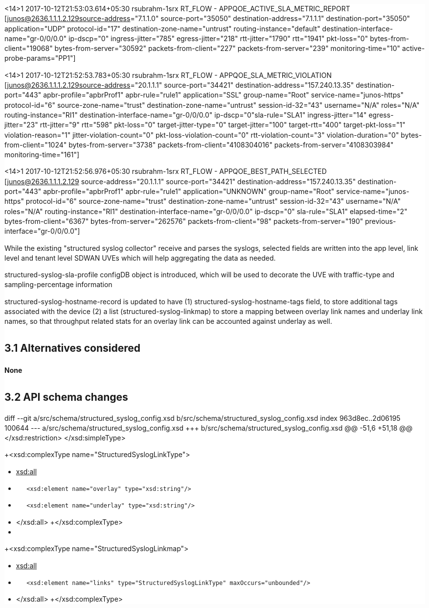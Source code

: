 <14>1 2017-10-12T21:53:03.614+05:30 rsubrahm-1srx RT_FLOW - APPQOE_ACTIVE_SLA_METRIC_REPORT [junos@2636.1.1.1.2.129source-address="7.1.1.0" source-port="35050" destination-address="7.1.1.1" destination-port="35050" application="UDP" protocol-id="17" destination-zone-name="untrust" routing-instance="default" destination-interface-name="gr-0/0/0.0" ip-dscp="0" ingress-jitter="785" egress-jitter="218" rtt-jitter="1790" rtt="1941" pkt-loss="0" bytes-from-client="19068" bytes-from-server="30592" packets-from-client="227" packets-from-server="239" monitoring-time="10" active-probe-params="PP1"]

<14>1 2017-10-12T21:52:53.783+05:30 rsubrahm-1srx RT_FLOW - APPQOE_SLA_METRIC_VIOLATION [junos@2636.1.1.1.2.129source-address="20.1.1.1" source-port="34421" destination-address="157.240.13.35" destination-port="443" apbr-profile="apbrProf1" apbr-rule="rule1" application="SSL" group-name="Root" service-name="junos-https" protocol-id="6" source-zone-name="trust" destination-zone-name="untrust" session-id-32="43" username="N/A" roles="N/A" routing-instance="RI1" destination-interface-name="gr-0/0/0.0" ip-dscp="0"sla-rule="SLA1" ingress-jitter="14" egress-jitter="23" rtt-jitter="9" rtt="598" pkt-loss="0" target-jitter-type="0" target-jitter="100" target-rtt="400" target-pkt-loss="1" violation-reason="1" jitter-violation-count="0" pkt-loss-violation-count="0" rtt-violation-count="3" violation-duration="0" bytes-from-client="1024" bytes-from-server="3738" packets-from-client="4108304016" packets-from-server="4108303984" monitoring-time="161"]

<14>1 2017-10-12T21:52:56.976+05:30 rsubrahm-1srx RT_FLOW - APPQOE_BEST_PATH_SELECTED [junos@2636.1.1.1.2.129 source-address="20.1.1.1" source-port="34421" destination-address="157.240.13.35" destination-port="443" apbr-profile="apbrProf1" apbr-rule="rule1" application="UNKNOWN" group-name="Root" service-name="junos-https" protocol-id="6" source-zone-name="trust" destination-zone-name="untrust" session-id-32="43" username="N/A" roles="N/A" routing-instance="RI1" destination-interface-name="gr-0/0/0.0" ip-dscp="0" sla-rule="SLA1" elapsed-time="2" bytes-from-client="6367" bytes-from-server="262576" packets-from-client="98" packets-from-server="190" previous-interface="gr-0/0/0.0"]

 
While the existing "structured syslog collector" receive and parses the syslogs, selected fields are written into the app level, link level and tenant level SDWAN UVEs which will help aggregating the data as needed.

structured-syslog-sla-profile configDB object is introduced, which will be used to decorate the UVE with traffic-type and sampling-percentage information

structured-syslog-hostname-record is updated to have (1) structured-syslog-hostname-tags field, to store additional tags associated with the device (2) a list (structured-syslog-linkmap) to store a mapping between overlay link names and underlay link names, so that throughput related stats for an overlay link can be accounted against underlay as well.

## 3.1 Alternatives considered
#### None

## 3.2 API schema changes

diff --git a/src/schema/structured_syslog_config.xsd b/src/schema/structured_syslog_config.xsd
index 963d8ec..2d06195 100644
--- a/src/schema/structured_syslog_config.xsd
+++ b/src/schema/structured_syslog_config.xsd
@@ -51,6 +51,18 @@
     </xsd:restriction>
 </xsd:simpleType>
 
+<xsd:complexType name="StructuredSyslogLinkType">
+    <xsd:all>
+        <xsd:element name="overlay" type="xsd:string"/>
+        <xsd:element name="underlay" type="xsd:string"/>
+    </xsd:all>
+</xsd:complexType>
+
+<xsd:complexType name="StructuredSyslogLinkmap">
+    <xsd:all>
+        <xsd:element name="links" type="StructuredSyslogLinkType" maxOccurs="unbounded"/>
+    </xsd:all>
+</xsd:complexType>
 